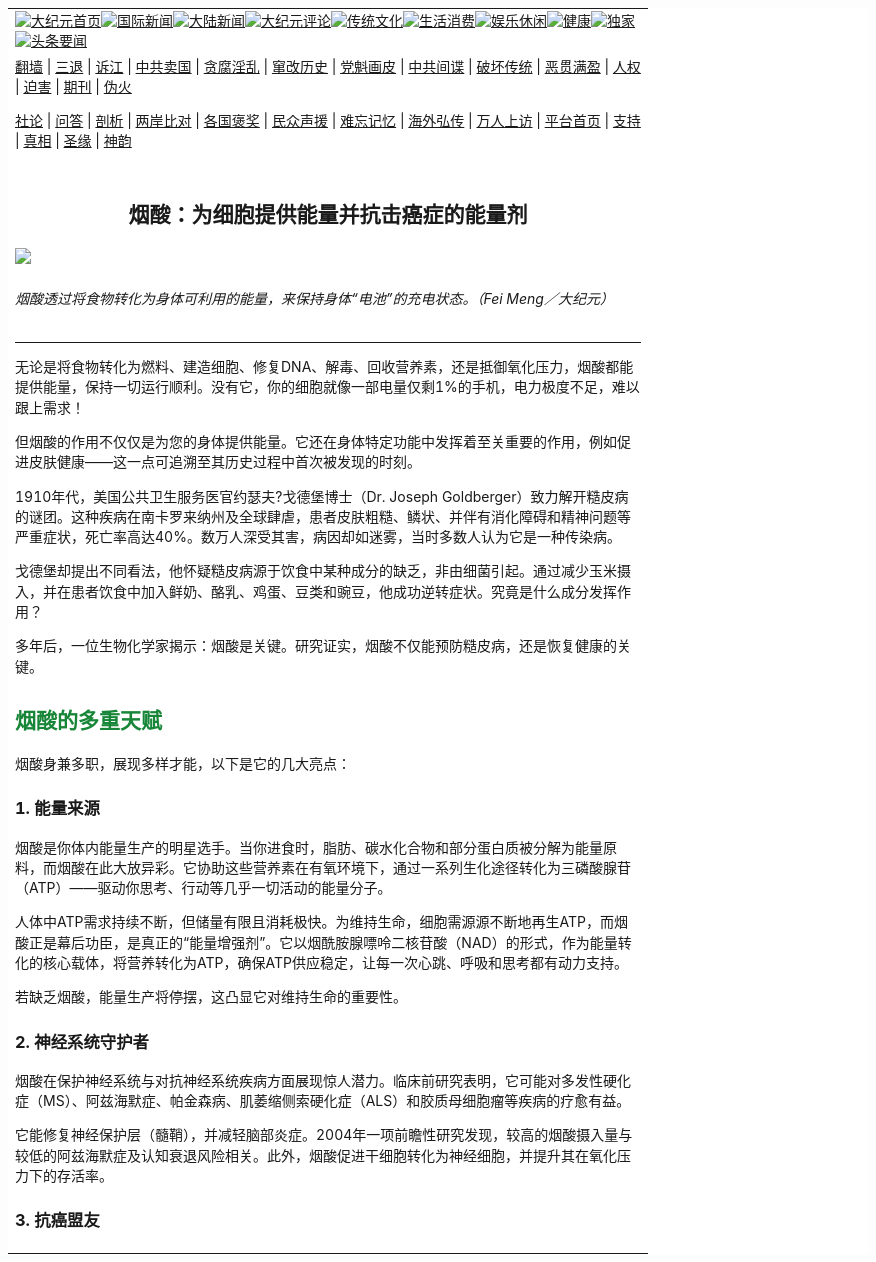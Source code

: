 <a name="1" id="1" target="_blank"></a><span id="1"></span>
<table align=center border="0"><tr><td colspan="2" VALIGN=TOP><a href="https://github.com/1992513/djy/blob/master/gb/nf1351518.md#1"><img src="https://raw.githubusercontent.com/1992513/www/master/t/djy/1.jpg" title="大纪元首页" alt="大纪元首页"></a><a href="https://github.com/1992513/djy/blob/master/gb/n24hr.md#1"><img src="https://raw.githubusercontent.com/1992513/www/master/t/djy/3.jpg" title="国际新闻" alt="国际新闻"></a><a href="https://github.com/1992513/djy/blob/master/gb/nsc413.md#1"><img src="https://raw.githubusercontent.com/1992513/www/master/t/djy/4.jpg" title="大陆新闻" alt="大陆新闻"></a><a href="https://github.com/1992513/djy/blob/master/gb/news392.md#1"><img src="https://raw.githubusercontent.com/1992513/www/master/t/djy/5.jpg" title="大纪元评论" alt="大纪元评论"></a><a href="https://github.com/1992513/djy/blob/master/gb/news2007.md#1"><img src="https://raw.githubusercontent.com/1992513/www/master/t/djy/6.jpg" title="传统文化" alt="传统文化"></a><a href="https://github.com/1992513/djy/blob/master/gb/news2008.md#1"><img src="https://raw.githubusercontent.com/1992513/www/master/t/djy/7.jpg" title="生活消费" alt="生活消费"></a><a href="https://github.com/1992513/djy/blob/master/gb/ncyule.md#1"><img src="https://raw.githubusercontent.com/1992513/www/master/t/djy/8.jpg" title="娱乐休闲" alt="娱乐休闲"></a><a href="https://github.com/1992513/djy/blob/master/gb/nsc1002.md#1"><img src="https://raw.githubusercontent.com/1992513/www/master/t/djy/9.jpg" title="健康" alt="健康"></a><a href="https://github.com/1992513/djy/blob/master/gb/nf6092.md#1"><img src="https://raw.githubusercontent.com/1992513/www/master/t/djy/10a.jpg" title="独家" alt="独家"></a><a href="https://github.com/1992513/djy/blob/master/gb/nf4514.md#1"><img src="https://raw.githubusercontent.com/1992513/www/master/t/djy/12a.jpg" title="头条要闻" alt="头条要闻"></a></td></tr>
<tr><td colspan="2" VALIGN=TOP><a target="_blank" href="https://github.com/1992513/www/blob/master/README.md?zsrh#1">翻墙</a> | <a target="_blank" href="https://github.com/1992513/djy/blob/master/gb/nf5657.md#1">三退</a> | <a target="_blank" href="https://github.com/1992513/djy/blob/master/gb/nf6124.md#1">诉江</a> | <a target="_blank" href="https://github.com/1992513/djy/blob/master/gb/nf1176117.md#1">中共卖国</a> | <a target="_blank" href="https://github.com/1992513/djy/blob/master/gb/nf5773.md#1">贪腐淫乱</a> | <a target="_blank" href="https://github.com/1992513/djy/blob/master/gb/nf1176115.md#1">窜改历史</a> | <a target="_blank" href="https://github.com/1992513/djy/blob/master/gb/nf1176107.md#1">党魁画皮</a> | <a target="_blank" href="https://github.com/1992513/djy/blob/master/gb/nf1320400.md#1">中共间谍</a> | <a target="_blank" href="https://github.com/1992513/djy/blob/master/gb/nf1176114.md#1">破坏传统</a> | <a target="_blank" href="https://github.com/1992513/ntdtv/blob/master/gb/prog447_1.md#1">恶贯满盈</a> | <a target="_blank" href="https://github.com/1992513/djy/blob/master/gb/ncid278.md#1">人权</a> | <a target="_blank" href="https://github.com/1992513/djy/blob/master/gb/nf1176111.md#1">迫害</a> | <a target="_blank" href="https://gitlab.com/szzdlab/mh-qikan/blob/master/README.md#1">期刊</a> | <a target="_blank" href="https://github.com/1992513/djy/blob/master/gb/nf5562.md#1">伪火</a></p><p><a target="_blank" href="https://github.com/1992513/djy/blob/master/gb/9p.md#1">社论</a> | <a target="_blank" href="https://github.com/1992513/djy/blob/master/gb/nf4378.md#1">问答</a> | <a target="_blank" href="https://github.com/1992513/djy/blob/master/gb/nf5792.md#1">剖析</a> | <a target="_blank" href="https://github.com/1992513/djy/blob/master/gb/nf5735.md#1">两岸比对</a> | <a target="_blank" href="https://github.com/1992513/djy/blob/master/gb/nf6119.md#1">各国褒奖</a> | <a target="_blank" href="https://github.com/1992513/djy/blob/master/gb/nf6120.md#1">民众声援</a> | <a target="_blank" href="https://github.com/1992513/djy/blob/master/gb/nf1188594.md#1">难忘记忆</a> | <a target="_blank" href="https://github.com/1992513/djy/blob/master/gb/nf3180.md#1">海外弘传</a> | <a target="_blank" href="https://github.com/1992513/djy/blob/master/gb/nf5410.md#1">万人上访</a> | <a target="_blank" href="https://github.com/1992513/www/blob/master/README.md?zsrh#1">平台首页</a> | <a target="_blank" href="https://github.com/1992513/djy/blob/master/gb/nf4386.md#1">支持</a> | <a target="_blank" href="https://github.com/1992513/djy/blob/master/gb/nf4389.md#1">真相</a> | <a target="_blank" href="https://github.com/1992513/djy/blob/master/gb/nf5790.md#1">圣缘</a> | <a target="_blank" href="https://github.com/1992513/djy/blob/master/gb/nf4786.md#1">神韵</a></td></tr>
<tr><td VALIGN=TOP width="626"><h2 align=center>烟酸：为细胞提供能量并抗击癌症的能量剂</h2>
<img width="600" src="https://i.epochtimes.com/assets/uploads/2025/03/id14450465-b3-600x400.jpg" />
<h6>烟酸透过将食物转化为身体可利用的能量，来保持身体“电池”的充电状态。（Fei Meng／大纪元）
</h6>
<hr>
<p>无论是将食物转化为燃料、建造细胞、修复DNA、解毒、回收营养素，还是抵御氧化压力，烟酸都能提供能量，保持一切运行顺利。没有它，你的细胞就像一部电量仅剩1%的手机，电力极度不足，难以跟上需求！</p>
<p>但烟酸的作用不仅仅是为您的身体提供能量。它还在身体特定功能中发挥着至关重要的作用，例如促进皮肤健康——这一点可追溯至其历史过程中首次被发现的时刻。</p>
<p>1910年代，美国公共卫生服务医官约瑟夫?戈德堡博士（Dr. Joseph Goldberger）致力解开糙皮病的谜团。这种疾病在南卡罗来纳州及全球肆虐，患者皮肤粗糙、鳞状、并伴有消化障碍和精神问题等严重症状，死亡率高达40%。数万人深受其害，病因却如迷雾，当时多数人认为它是一种传染病。</p>
<p>戈德堡却提出不同看法，他怀疑糙皮病源于饮食中某种成分的缺乏，非由细菌引起。通过减少玉米摄入，并在患者饮食中加入鲜奶、酪乳、鸡蛋、豆类和豌豆，他成功逆转症状。究竟是什么成分发挥作用？</p>
<p>多年后，一位生物化学家揭示：烟酸是关键。研究证实，烟酸不仅能预防糙皮病，还是恢复健康的关键。</p>
<h2><span style="color: #188638;">烟酸的多重天赋</span></h2>
<p>烟酸身兼多职，展现多样才能，以下是它的几大亮点：</p>
<h3>1. 能量来源</h3>
<p>烟酸是你体内能量生产的明星选手。当你进食时，脂肪、碳水化合物和部分蛋白质被分解为能量原料，而烟酸在此大放异彩。它协助这些营养素在有氧环境下，通过一系列生化途径转化为三磷酸腺苷（ATP）——驱动你思考、行动等几乎一切活动的能量分子。</p>
<p>人体中ATP需求持续不断，但储量有限且消耗极快。为维持生命，细胞需源源不断地再生ATP，而烟酸正是幕后功臣，是真正的“能量增强剂”。它以烟酰胺腺嘌呤二核苷酸（NAD）的形式，作为能量转化的核心载体，将营养转化为ATP，确保ATP供应稳定，让每一次心跳、呼吸和思考都有动力支持。</p>
<p>若缺乏烟酸，能量生产将停摆，这凸显它对维持生命的重要性。</p>
<h3>2. 神经系统守护者</h3>
<p>烟酸在保护神经系统与对抗神经系统疾病方面展现惊人潜力。临床前研究表明，它可能对多发性硬化症（MS）、阿兹海默症、帕金森病、肌萎缩侧索硬化症（ALS）和胶质母细胞瘤等疾病的疗愈有益。</p>
<p>它能修复神经保护层（髓鞘），并减轻脑部炎症。2004年一项前瞻性研究发现，较高的烟酸摄入量与较低的阿兹海默症及认知衰退风险相关。此外，烟酸促进干细胞转化为神经细胞，并提升其在氧化压力下的存活率。</p>
<h3>3. 抗癌盟友</h3>